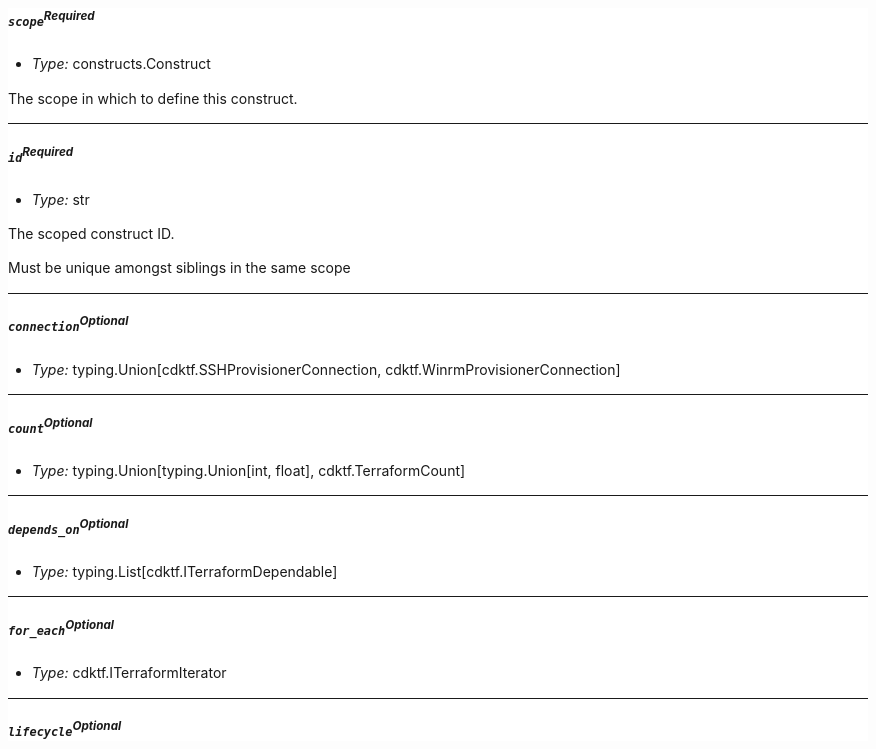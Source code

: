 
##### `scope`<sup>Required</sup> <a name="scope" id="@cdktf/provider-databricks.disableLegacyDbfsSetting.DisableLegacyDbfsSetting.Initializer.parameter.scope"></a>

- *Type:* constructs.Construct

The scope in which to define this construct.

---

##### `id`<sup>Required</sup> <a name="id" id="@cdktf/provider-databricks.disableLegacyDbfsSetting.DisableLegacyDbfsSetting.Initializer.parameter.id"></a>

- *Type:* str

The scoped construct ID.

Must be unique amongst siblings in the same scope

---

##### `connection`<sup>Optional</sup> <a name="connection" id="@cdktf/provider-databricks.disableLegacyDbfsSetting.DisableLegacyDbfsSetting.Initializer.parameter.connection"></a>

- *Type:* typing.Union[cdktf.SSHProvisionerConnection, cdktf.WinrmProvisionerConnection]

---

##### `count`<sup>Optional</sup> <a name="count" id="@cdktf/provider-databricks.disableLegacyDbfsSetting.DisableLegacyDbfsSetting.Initializer.parameter.count"></a>

- *Type:* typing.Union[typing.Union[int, float], cdktf.TerraformCount]

---

##### `depends_on`<sup>Optional</sup> <a name="depends_on" id="@cdktf/provider-databricks.disableLegacyDbfsSetting.DisableLegacyDbfsSetting.Initializer.parameter.dependsOn"></a>

- *Type:* typing.List[cdktf.ITerraformDependable]

---

##### `for_each`<sup>Optional</sup> <a name="for_each" id="@cdktf/provider-databricks.disableLegacyDbfsSetting.DisableLegacyDbfsSetting.Initializer.parameter.forEach"></a>

- *Type:* cdktf.ITerraformIterator

---

##### `lifecycle`<sup>Optional</sup> <a name="lifecycle" id="@cdktf/provider-databricks.disableLegacyDbfsSetting.DisableLegacyDbfsSetting.Initializer.parameter.lifecycle"></a>
